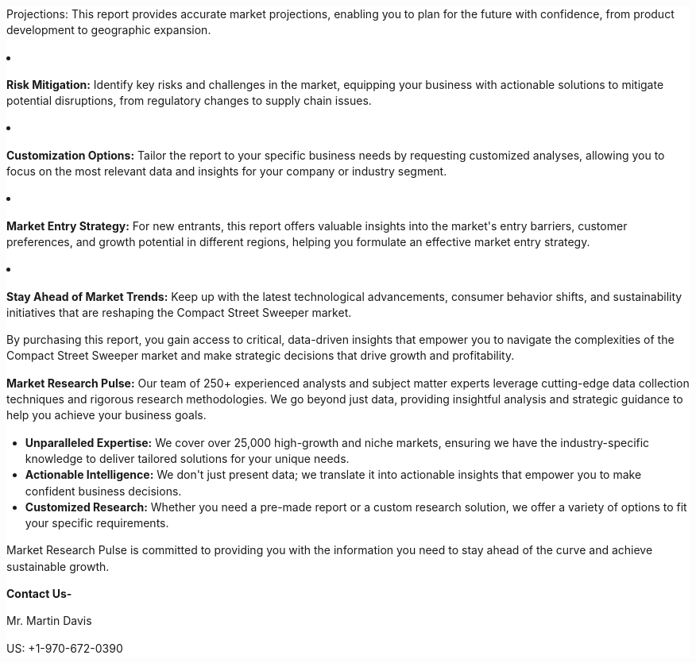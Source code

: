 Projections:</strong> This report provides accurate market projections, enabling you to plan for the future with confidence, from product development to geographic expansion.</p></li><li><p><strong>Risk Mitigation:</strong> Identify key risks and challenges in the market, equipping your business with actionable solutions to mitigate potential disruptions, from regulatory changes to supply chain issues.</p></li><li><p><strong>Customization Options:</strong> Tailor the report to your specific business needs by requesting customized analyses, allowing you to focus on the most relevant data and insights for your company or industry segment.</p></li><li><p><strong>Market Entry Strategy:</strong> For new entrants, this report offers valuable insights into the market's entry barriers, customer preferences, and growth potential in different regions, helping you formulate an effective market entry strategy.</p></li><li><p><strong>Stay Ahead of Market Trends:</strong> Keep up with the latest technological advancements, consumer behavior shifts, and sustainability initiatives that are reshaping the Compact Street Sweeper market.</p></li></ol><p>By purchasing this report, you gain access to critical, data-driven insights that empower you to navigate the complexities of the Compact Street Sweeper market and make strategic decisions that drive growth and profitability.</p><p><strong>Market Research Pulse:</strong>&nbsp;Our team of 250+ experienced analysts and subject matter experts leverage cutting-edge data collection techniques and rigorous research methodologies. We go beyond just data, providing insightful analysis and strategic guidance to help you achieve your business goals.</p><ul><li><strong>Unparalleled Expertise:</strong>&nbsp;We cover over 25,000 high-growth and niche markets, ensuring we have the industry-specific knowledge to deliver tailored solutions for your unique needs.</li><li><strong>Actionable Intelligence:</strong>&nbsp;We don't just present data; we translate it into actionable insights that empower you to make confident business decisions.</li><li><strong>Customized Research:</strong>&nbsp;Whether you need a pre-made report or a custom research solution, we offer a variety of options to fit your specific requirements.</li></ul><p>Market Research Pulse is committed to providing you with the information you need to stay ahead of the curve and achieve sustainable growth.</p><p><strong>Contact Us-</strong></p><p>Mr. Martin Davis</p><p>US: +1-970-672-0390</p>

